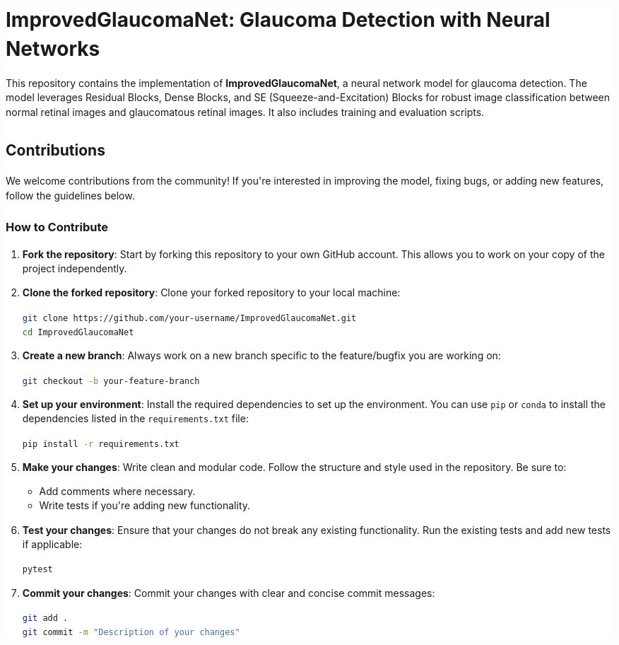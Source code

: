 
# ImprovedGlaucomaNet: Glaucoma Detection with Neural Networks

This repository contains the implementation of **ImprovedGlaucomaNet**, a neural network model for glaucoma detection. The model leverages Residual Blocks, Dense Blocks, and SE (Squeeze-and-Excitation) Blocks for robust image classification between normal retinal images and glaucomatous retinal images. It also includes training and evaluation scripts.

## Contributions

We welcome contributions from the community! If you're interested in improving the model, fixing bugs, or adding new features, follow the guidelines below.

### How to Contribute

1. **Fork the repository**: 
   Start by forking this repository to your own GitHub account. This allows you to work on your copy of the project independently.

2. **Clone the forked repository**:
   Clone your forked repository to your local machine:
   ```bash
   git clone https://github.com/your-username/ImprovedGlaucomaNet.git
   cd ImprovedGlaucomaNet
   ```

3. **Create a new branch**:
   Always work on a new branch specific to the feature/bugfix you are working on:
   ```bash
   git checkout -b your-feature-branch
   ```

4. **Set up your environment**:
   Install the required dependencies to set up the environment. You can use `pip` or `conda` to install the dependencies listed in the `requirements.txt` file:
   ```bash
   pip install -r requirements.txt
   ```

5. **Make your changes**:
   Write clean and modular code. Follow the structure and style used in the repository. Be sure to:
   - Add comments where necessary.
   - Write tests if you're adding new functionality.

6. **Test your changes**:
   Ensure that your changes do not break any existing functionality. Run the existing tests and add new tests if applicable:
   ```bash
   pytest
   ```

7. **Commit your changes**:
   Commit your changes with clear and concise commit messages:
   ```bash
   git add .
   git commit -m "Description of your changes"
   ```
